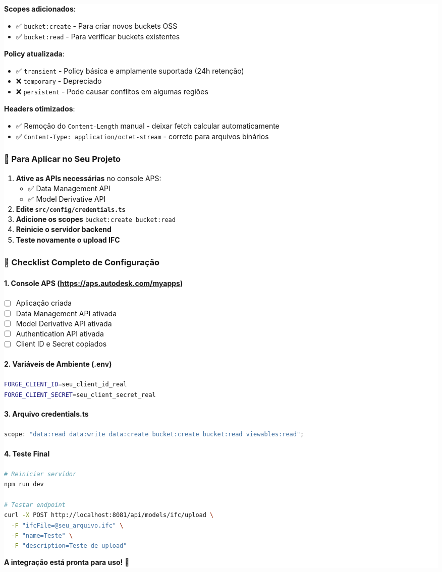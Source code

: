 **Scopes adicionados**:

- ✅ `bucket:create` - Para criar novos buckets OSS
- ✅ `bucket:read` - Para verificar buckets existentes

**Policy atualizada**:

- ✅ `transient` - Policy básica e amplamente suportada (24h retenção)
- ❌ `temporary` - Depreciado
- ❌ `persistent` - Pode causar conflitos em algumas regiões

**Headers otimizados**:

- ✅ Remoção do `Content-Length` manual - deixar fetch calcular automaticamente
- ✅ `Content-Type: application/octet-stream` - correto para arquivos binários

### **🔧 Para Aplicar no Seu Projeto**

1. **Ative as APIs necessárias** no console APS:
   - ✅ Data Management API
   - ✅ Model Derivative API
2. **Edite `src/config/credentials.ts`**
3. **Adicione os scopes** `bucket:create bucket:read`
4. **Reinicie o servidor backend**
5. **Teste novamente o upload IFC**

### **🎯 Checklist Completo de Configuração**

#### **1. Console APS (https://aps.autodesk.com/myapps)**

- [ ] Aplicação criada
- [ ] Data Management API ativada
- [ ] Model Derivative API ativada
- [ ] Authentication API ativada
- [ ] Client ID e Secret copiados

#### **2. Variáveis de Ambiente (.env)**

```bash
FORGE_CLIENT_ID=seu_client_id_real
FORGE_CLIENT_SECRET=seu_client_secret_real
```

#### **3. Arquivo credentials.ts**

```typescript
scope: "data:read data:write data:create bucket:create bucket:read viewables:read";
```

#### **4. Teste Final**

```bash
# Reiniciar servidor
npm run dev

# Testar endpoint
curl -X POST http://localhost:8081/api/models/ifc/upload \
  -F "ifcFile=@seu_arquivo.ifc" \
  -F "name=Teste" \
  -F "description=Teste de upload"
```

**A integração está pronta para uso!** 🚀
